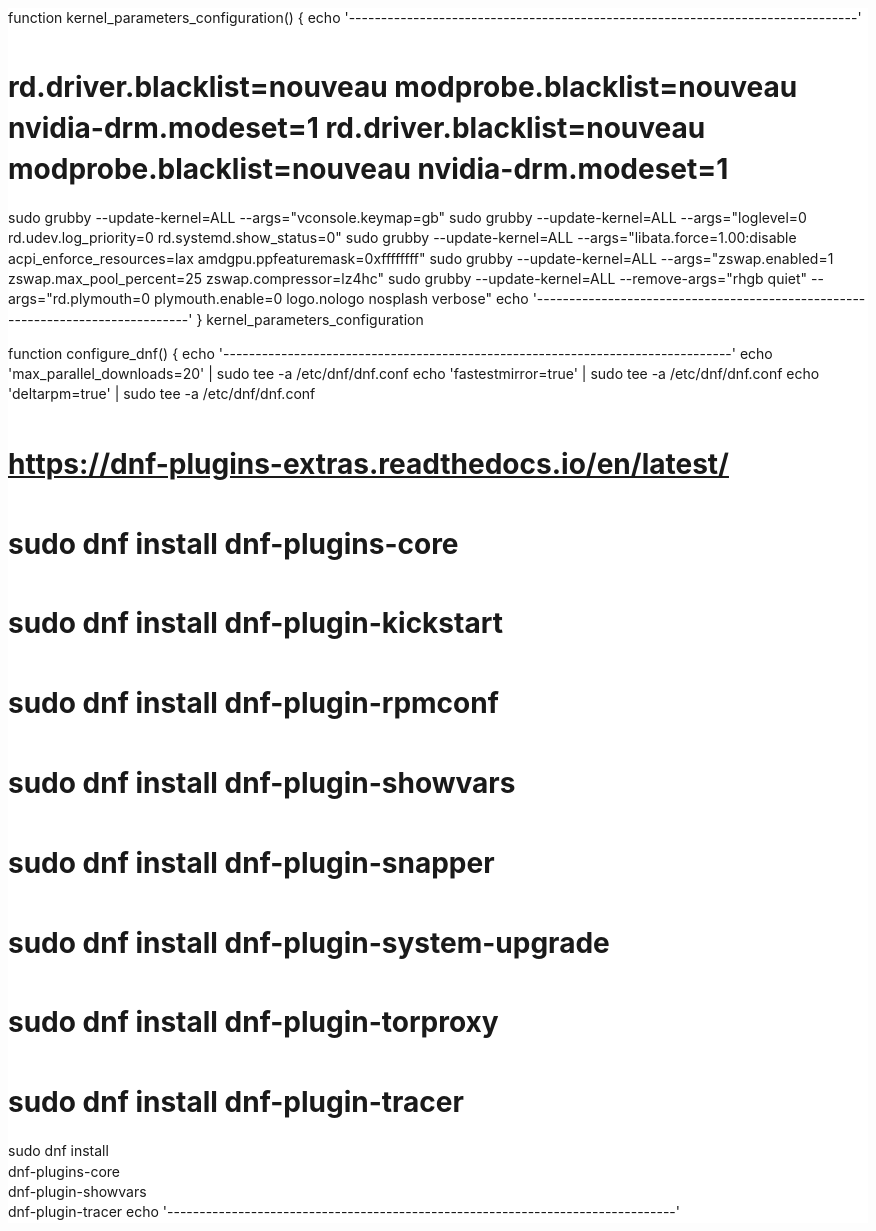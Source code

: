 function kernel_parameters_configuration() {
  echo '-------------------------------------------------------------------------------'
  # rd.driver.blacklist=nouveau modprobe.blacklist=nouveau nvidia-drm.modeset=1 rd.driver.blacklist=nouveau modprobe.blacklist=nouveau nvidia-drm.modeset=1
  sudo grubby --update-kernel=ALL --args="vconsole.keymap=gb"
  sudo grubby --update-kernel=ALL --args="loglevel=0 rd.udev.log_priority=0 rd.systemd.show_status=0"
  sudo grubby --update-kernel=ALL --args="libata.force=1.00:disable acpi_enforce_resources=lax amdgpu.ppfeaturemask=0xffffffff"
  sudo grubby --update-kernel=ALL --args="zswap.enabled=1 zswap.max_pool_percent=25 zswap.compressor=lz4hc"
  sudo grubby --update-kernel=ALL --remove-args="rhgb quiet" --args="rd.plymouth=0 plymouth.enable=0 logo.nologo nosplash verbose"
  echo '-------------------------------------------------------------------------------'
}
kernel_parameters_configuration

function configure_dnf() {
  echo '-------------------------------------------------------------------------------'
  echo 'max_parallel_downloads=20' | sudo tee -a /etc/dnf/dnf.conf
  echo 'fastestmirror=true' | sudo tee -a /etc/dnf/dnf.conf
  echo 'deltarpm=true' | sudo tee -a /etc/dnf/dnf.conf
  # https://dnf-plugins-extras.readthedocs.io/en/latest/
  # sudo dnf install dnf-plugins-core
  # sudo dnf install dnf-plugin-kickstart
  # sudo dnf install dnf-plugin-rpmconf
  # sudo dnf install dnf-plugin-showvars
  # sudo dnf install dnf-plugin-snapper
  # sudo dnf install dnf-plugin-system-upgrade
  # sudo dnf install dnf-plugin-torproxy
  # sudo dnf install dnf-plugin-tracer
  sudo dnf install \
    dnf-plugins-core \
    dnf-plugin-showvars \
    dnf-plugin-tracer
  echo '-------------------------------------------------------------------------------'
